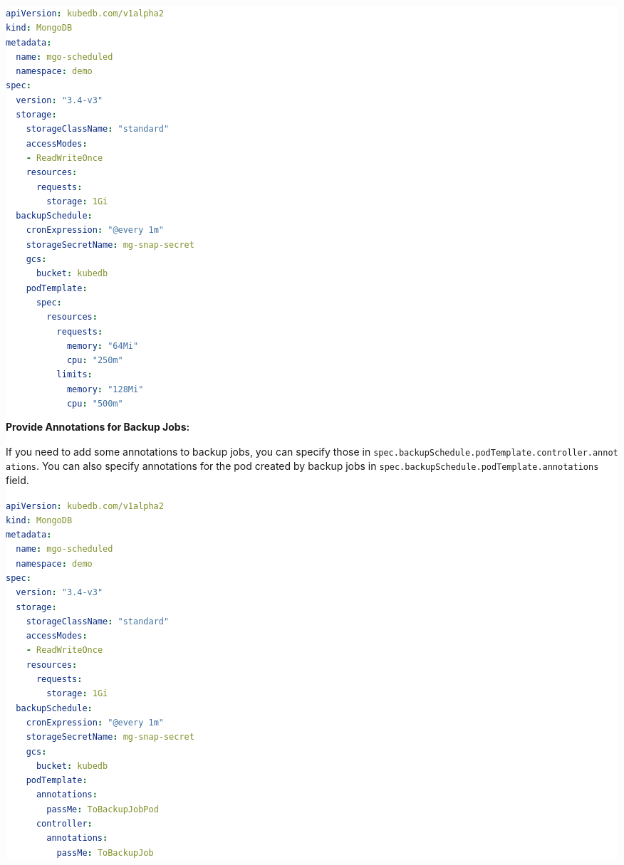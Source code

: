 ```yaml
apiVersion: kubedb.com/v1alpha2
kind: MongoDB
metadata:
  name: mgo-scheduled
  namespace: demo
spec:
  version: "3.4-v3"
  storage:
    storageClassName: "standard"
    accessModes:
    - ReadWriteOnce
    resources:
      requests:
        storage: 1Gi
  backupSchedule:
    cronExpression: "@every 1m"
    storageSecretName: mg-snap-secret
    gcs:
      bucket: kubedb
    podTemplate:
      spec:
        resources:
          requests:
            memory: "64Mi"
            cpu: "250m"
          limits:
            memory: "128Mi"
            cpu: "500m"
```

**Provide Annotations for Backup Jobs:**

If you need to add some annotations to backup jobs, you can specify those in `spec.backupSchedule.podTemplate.controller.annotations`. You can also specify annotations for the pod created by backup jobs in `spec.backupSchedule.podTemplate.annotations` field.

```yaml
apiVersion: kubedb.com/v1alpha2
kind: MongoDB
metadata:
  name: mgo-scheduled
  namespace: demo
spec:
  version: "3.4-v3"
  storage:
    storageClassName: "standard"
    accessModes:
    - ReadWriteOnce
    resources:
      requests:
        storage: 1Gi
  backupSchedule:
    cronExpression: "@every 1m"
    storageSecretName: mg-snap-secret
    gcs:
      bucket: kubedb
    podTemplate:
      annotations:
        passMe: ToBackupJobPod
      controller:
        annotations:
          passMe: ToBackupJob
```
